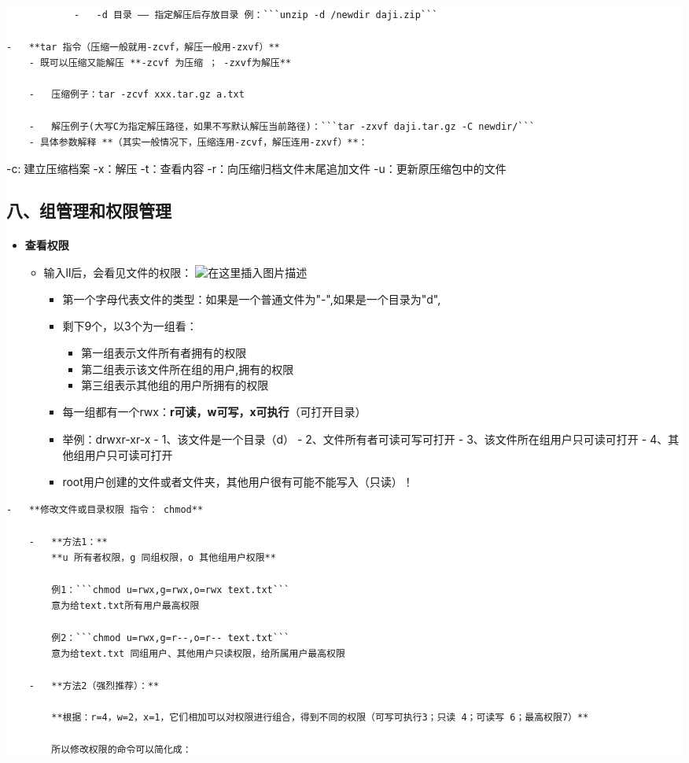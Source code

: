                 -   -d 目录 —— 指定解压后存放目录 例：```unzip -d /newdir daji.zip```
    
    -   **tar 指令（压缩一般就用-zcvf，解压一般用-zxvf）**
        - 既可以压缩又能解压 **-zcvf 为压缩 ； -zxvf为解压**
    
        -   压缩例子：tar -zcvf xxx.tar.gz a.txt
    
        -   解压例子(大写C为指定解压路径，如果不写默认解压当前路径)：```tar -zxvf daji.tar.gz -C newdir/```
        - 具体参数解释 **（其实一般情况下，压缩连用-zcvf，解压连用-zxvf）**：
-c: 建立压缩档案
-x：解压
-t：查看内容
-r：向压缩归档文件末尾追加文件
-u：更新原压缩包中的文件

## 八、组管理和权限管理
 -   **查看权限**

        -   输入ll后，会看见文件的权限：
           ![在这里插入图片描述](https://img-blog.csdnimg.cn/01bda9905ed444c3a6369d059fb54f32.png)

            -   第一个字母代表文件的类型：如果是一个普通文件为\"-\",如果是一个目录为\"d\",

            -   剩下9个，以3个为一组看：
            	- 第一组表示文件所有者拥有的权限
            	- 第二组表示该文件所在组的用户,拥有的权限
            	- 第三组表示其他组的用户所拥有的权限

            -   每一组都有一个rwx：**r可读，w可写，x可执行**（可打开目录）

            -   举例：drwxr-xr-x
                 		 - 1、该文件是一个目录（d）
                 		 - 2、文件所有者可读可写可打开
                 		 - 3、该文件所在组用户只可读可打开
                 		 - 4、其他组用户只可读可打开

            -   root用户创建的文件或者文件夹，其他用户很有可能不能写入（只读）！





    -   **修改文件或目录权限 指令： chmod**
    
        -   **方法1：**
        	**u 所有者权限，g 同组权限，o 其他组用户权限**
        	
            例1：```chmod u=rwx,g=rwx,o=rwx text.txt```
            意为给text.txt所有用户最高权限
            
            例2：```chmod u=rwx,g=r--,o=r-- text.txt```
            意为给text.txt 同组用户、其他用户只读权限，给所属用户最高权限
            
        -   **方法2（强烈推荐）：**			
    
    		**根据：r=4，w=2，x=1，它们相加可以对权限进行组合，得到不同的权限（可写可执行3；只读 4；可读写 6；最高权限7）**
    		
    		所以修改权限的命令可以简化成：
    		